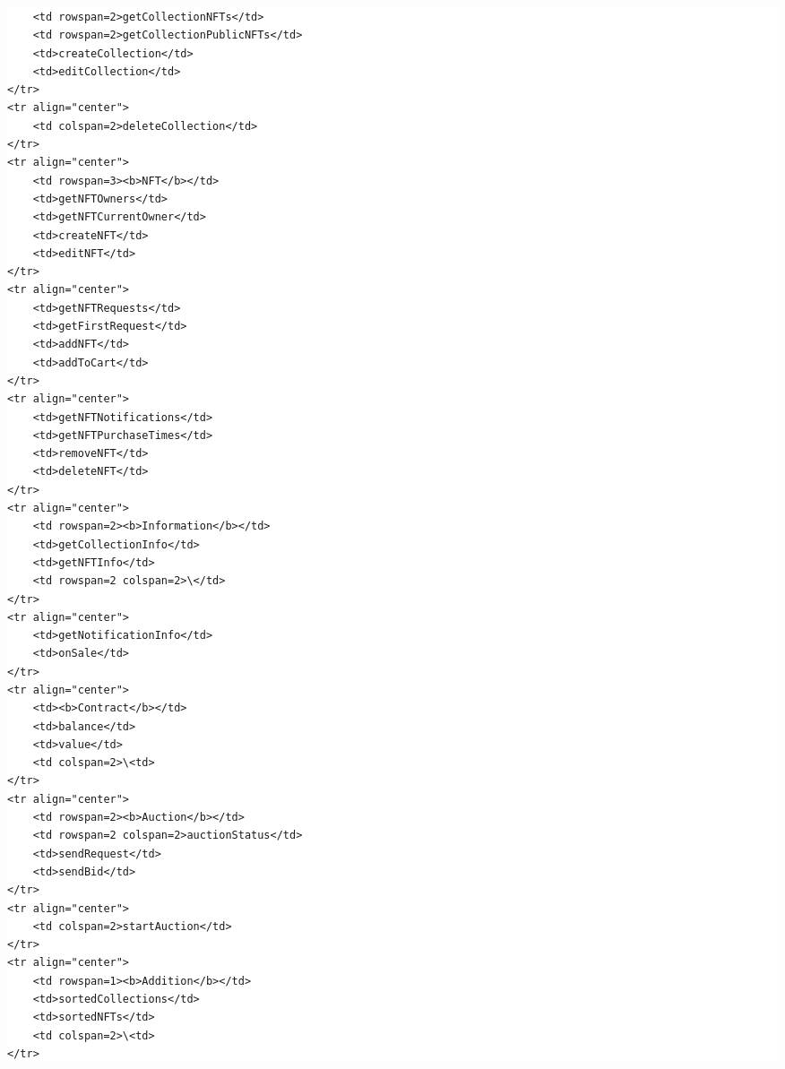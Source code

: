         <td rowspan=2>getCollectionNFTs</td>
        <td rowspan=2>getCollectionPublicNFTs</td>
        <td>createCollection</td>
        <td>editCollection</td>
    </tr>
    <tr align="center">
        <td colspan=2>deleteCollection</td>
    </tr>
    <tr align="center">
        <td rowspan=3><b>NFT</b></td>
        <td>getNFTOwners</td>
        <td>getNFTCurrentOwner</td>
        <td>createNFT</td>
        <td>editNFT</td>
    </tr>
    <tr align="center">
        <td>getNFTRequests</td>
        <td>getFirstRequest</td>
        <td>addNFT</td>
        <td>addToCart</td>
    </tr>
    <tr align="center">
        <td>getNFTNotifications</td>
        <td>getNFTPurchaseTimes</td>
        <td>removeNFT</td>
        <td>deleteNFT</td>
    </tr>
    <tr align="center">
        <td rowspan=2><b>Information</b></td>
        <td>getCollectionInfo</td>
        <td>getNFTInfo</td>
        <td rowspan=2 colspan=2>\</td>
    </tr>
    <tr align="center">
        <td>getNotificationInfo</td>
        <td>onSale</td>
    </tr>
    <tr align="center">
        <td><b>Contract</b></td>
        <td>balance</td>
        <td>value</td>
        <td colspan=2>\<td>
    </tr>
    <tr align="center">
        <td rowspan=2><b>Auction</b></td>
        <td rowspan=2 colspan=2>auctionStatus</td>
        <td>sendRequest</td>
        <td>sendBid</td>
    </tr>
    <tr align="center">
        <td colspan=2>startAuction</td>
    </tr>
    <tr align="center">
        <td rowspan=1><b>Addition</b></td>
        <td>sortedCollections</td>
        <td>sortedNFTs</td>
        <td colspan=2>\<td>
    </tr>
</table>

